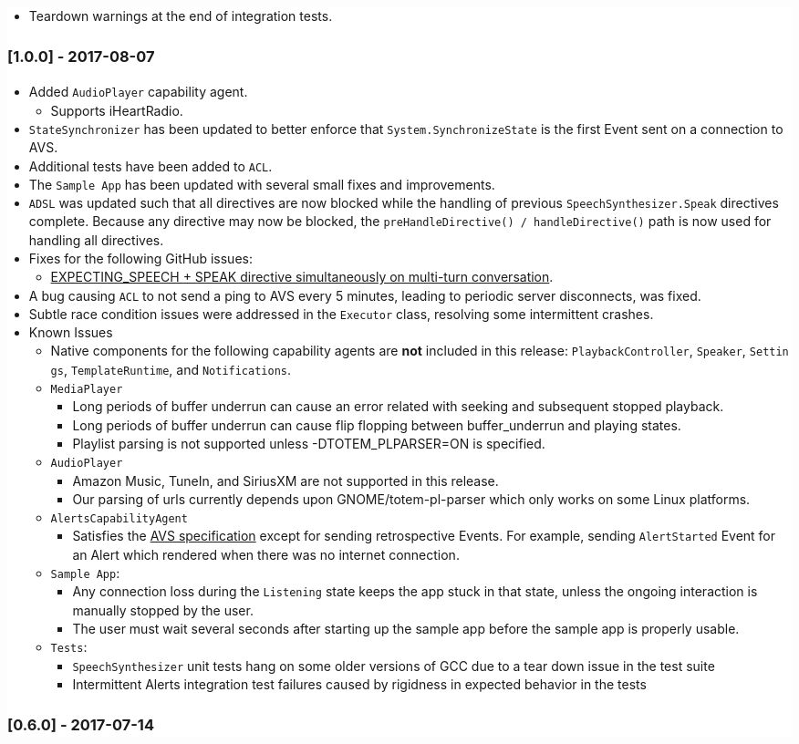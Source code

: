   * Teardown warnings at the end of integration tests.  

### [1.0.0] - 2017-08-07  

* Added `AudioPlayer` capability agent.  
  * Supports iHeartRadio.  
* `StateSynchronizer` has been updated to better enforce that `System.SynchronizeState` is the first Event sent on a connection to AVS.  
* Additional tests have been added to `ACL`.  
* The `Sample App` has been updated with several small fixes and improvements.  
* `ADSL` was updated such that all directives are now blocked while the handling of previous `SpeechSynthesizer.Speak` directives complete.  Because any directive may now be blocked, the `preHandleDirective() / handleDirective()` path is now used for handling all directives.  
* Fixes for the following GitHub issues:  
  * [EXPECTING_SPEECH + SPEAK directive simultaneously on multi-turn conversation](https://github.com/alexa/alexa-client-sdk/issues/44).  
* A bug causing `ACL` to not send a ping to AVS every 5 minutes, leading to periodic server disconnects, was fixed.  
* Subtle race condition issues were addressed in the `Executor` class, resolving some intermittent crashes.  
* Known Issues  
  * Native components for the following capability agents are **not** included in this release: `PlaybackController`, `Speaker`, `Settings`, `TemplateRuntime`, and `Notifications`.  
  * `MediaPlayer`  
    * Long periods of buffer underrun can cause an error related with seeking and subsequent stopped playback.  
    * Long periods of buffer underrun can cause flip flopping between buffer_underrun and playing states.  
    * Playlist parsing is not supported unless -DTOTEM_PLPARSER=ON is specified.  
  * `AudioPlayer`  
    * Amazon Music, TuneIn, and SiriusXM are not supported in this release.  
    * Our parsing of urls currently depends upon GNOME/totem-pl-parser which only works on some Linux platforms.  
  * `AlertsCapabilityAgent`  
    * Satisfies the [AVS specification](https://developer.amazon.com/public/solutions/alexa/alexa-voice-service/reference/timers-and-alarms-conceptual-overview) except for sending retrospective Events. For example, sending `AlertStarted` Event for an Alert which rendered when there was no internet connection.  
  * `Sample App`:  
      * Any connection loss during the `Listening` state keeps the app stuck in that state, unless the ongoing interaction is manually stopped by the user.  
      * The user must wait several seconds after starting up the sample app before the sample app is properly usable.  
  * `Tests`:  
    * `SpeechSynthesizer` unit tests hang on some older versions of GCC due to a tear down issue in the test suite  
    * Intermittent Alerts integration test failures caused by rigidness in expected behavior in the tests  

### [0.6.0] - 2017-07-14  
